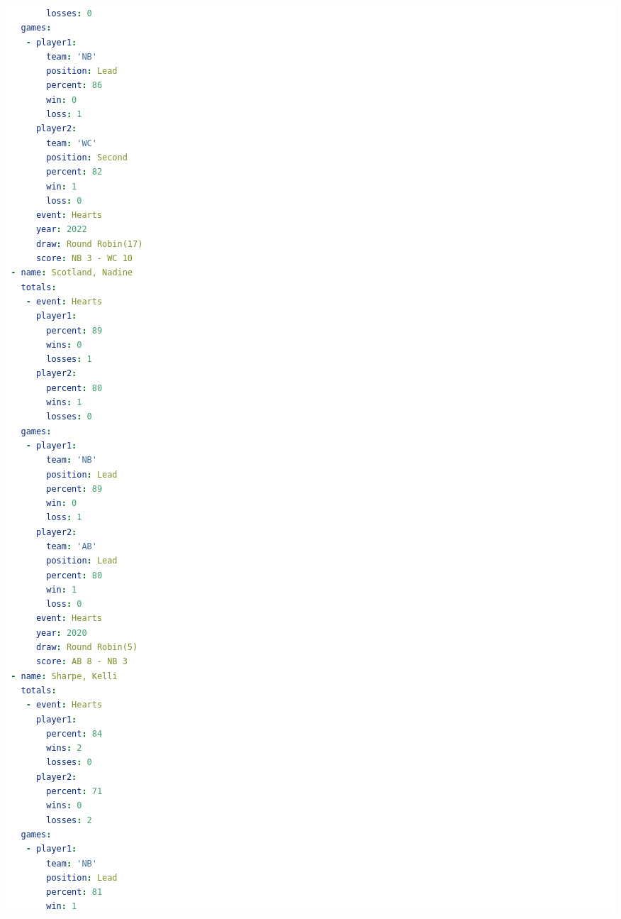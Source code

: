 ```yaml
        losses: 0
   games:
    - player1:
        team: 'NB'
        position: Lead
        percent: 86
        win: 0
        loss: 1
      player2:
        team: 'WC'
        position: Second
        percent: 82
        win: 1
        loss: 0
      event: Hearts
      year: 2022
      draw: Round Robin(17)
      score: NB 3 - WC 10
 - name: Scotland, Nadine
   totals:
    - event: Hearts
      player1:
        percent: 89
        wins: 0
        losses: 1
      player2:
        percent: 80
        wins: 1
        losses: 0
   games:
    - player1:
        team: 'NB'
        position: Lead
        percent: 89
        win: 0
        loss: 1
      player2:
        team: 'AB'
        position: Lead
        percent: 80
        win: 1
        loss: 0
      event: Hearts
      year: 2020
      draw: Round Robin(5)
      score: AB 8 - NB 3
 - name: Sharpe, Kelli
   totals:
    - event: Hearts
      player1:
        percent: 84
        wins: 2
        losses: 0
      player2:
        percent: 71
        wins: 0
        losses: 2
   games:
    - player1:
        team: 'NB'
        position: Lead
        percent: 81
        win: 1
```